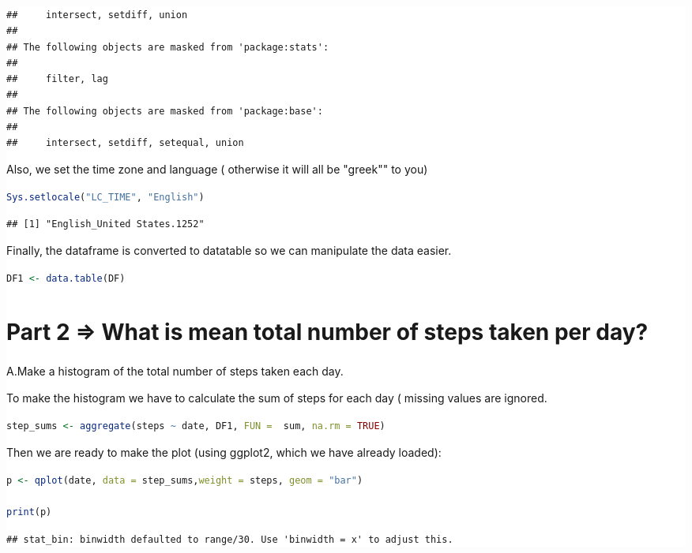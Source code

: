 ```
##     intersect, setdiff, union
## 
## The following objects are masked from 'package:stats':
## 
##     filter, lag
## 
## The following objects are masked from 'package:base':
## 
##     intersect, setdiff, setequal, union
```

Also, we set the time zone and language ( otherwise it will all be "greek"" to you)

```r
Sys.setlocale("LC_TIME", "English")
```

```
## [1] "English_United States.1252"
```

Finally, the dataframe is converted to datatable so we can manipulate the data easier.

```r
DF1 <- data.table(DF) 
```

Part 2 => What is mean total number of steps taken per day?
===================================================

A.Make a histogram of the total number of steps taken each day.

To make the histogram we have to calculate the sum of steps for each day ( missing values are ignored.


```r
step_sums <- aggregate(steps ~ date, DF1, FUN =  sum, na.rm = TRUE)
```

Then we are ready to make the plot (using ggplot2, which we have already loaded):

```r
p <- qplot(date, data = step_sums,weight = steps, geom = "bar")

print(p)
```

```
## stat_bin: binwidth defaulted to range/30. Use 'binwidth = x' to adjust this.
```

